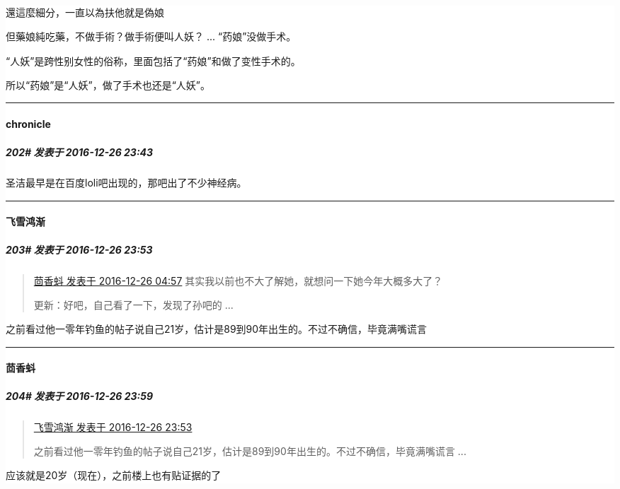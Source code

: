 還這麼細分，一直以為扶他就是偽娘

但藥娘純吃藥，不做手術？做手術便叫人妖？ ...</blockquote>
“药娘”没做手术。

“人妖”是跨性别女性的俗称，里面包括了“药娘”和做了变性手术的。

所以“药娘”是“人妖”，做了手术也还是“人妖”。







*****

####  chronicle  
##### 202#       发表于 2016-12-26 23:43




圣洁最早是在百度loli吧出现的，那吧出了不少神经病。







*****

####  飞雪鸿渐  
##### 203#       发表于 2016-12-26 23:53



<blockquote><a href="httphttps://bbs.saraba1st.com/2b/forum.php?mod=redirect&amp;goto=findpost&amp;pid=34601000&amp;ptid=1358001" target="_blank">茴香蚪 发表于 2016-12-26 04:57</a>
其实我以前也不大了解她，就想问一下她今年大概多大了？


更新：好吧，自己看了一下，发现了孙吧的 ...</blockquote>
之前看过他一零年钓鱼的帖子说自己21岁，估计是89到90年出生的。不过不确信，毕竟满嘴谎言







*****

####  茴香蚪  
##### 204#       发表于 2016-12-26 23:59



<blockquote><a href="httphttps://bbs.saraba1st.com/2b/forum.php?mod=redirect&amp;goto=findpost&amp;pid=34610530&amp;ptid=1358001" target="_blank">飞雪鸿渐 发表于 2016-12-26 23:53</a>

之前看过他一零年钓鱼的帖子说自己21岁，估计是89到90年出生的。不过不确信，毕竟满嘴谎言 ...</blockquote>
应该就是20岁（现在），之前楼上也有贴证据的了



